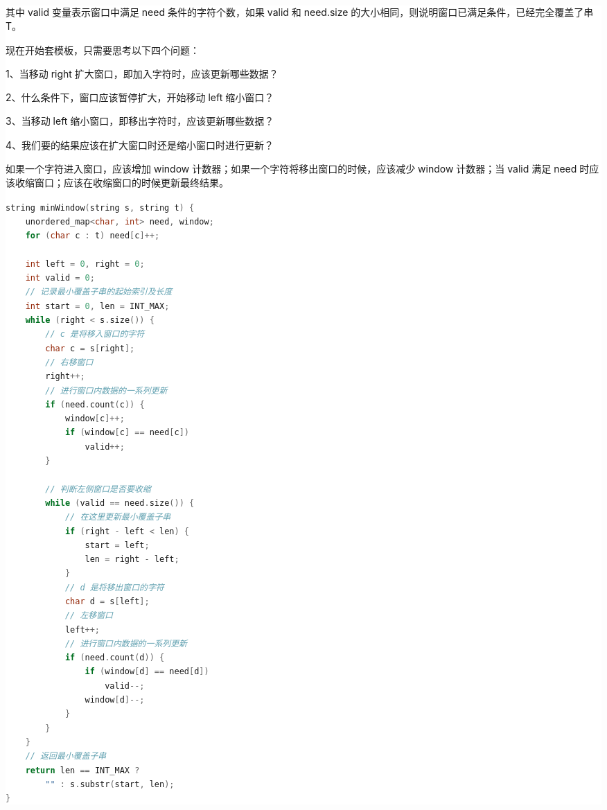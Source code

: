 其中 valid 变量表示窗口中满足 need 条件的字符个数，如果 valid 和 need.size 的大小相同，则说明窗口已满足条件，已经完全覆盖了串 T。

现在开始套模板，只需要思考以下四个问题：

1、当移动 right 扩大窗口，即加入字符时，应该更新哪些数据？

2、什么条件下，窗口应该暂停扩大，开始移动 left 缩小窗口？

3、当移动 left 缩小窗口，即移出字符时，应该更新哪些数据？

4、我们要的结果应该在扩大窗口时还是缩小窗口时进行更新？

如果一个字符进入窗口，应该增加 window 计数器；如果一个字符将移出窗口的时候，应该减少 window 计数器；当 valid 满足 need 时应该收缩窗口；应该在收缩窗口的时候更新最终结果。

```c++
string minWindow(string s, string t) {
    unordered_map<char, int> need, window;
    for (char c : t) need[c]++;

    int left = 0, right = 0;
    int valid = 0;
    // 记录最小覆盖子串的起始索引及长度
    int start = 0, len = INT_MAX;
    while (right < s.size()) {
        // c 是将移入窗口的字符
        char c = s[right];
        // 右移窗口
        right++;
        // 进行窗口内数据的一系列更新
        if (need.count(c)) {
            window[c]++;
            if (window[c] == need[c])
                valid++;
        }

        // 判断左侧窗口是否要收缩
        while (valid == need.size()) {
            // 在这里更新最小覆盖子串
            if (right - left < len) {
                start = left;
                len = right - left;
            }
            // d 是将移出窗口的字符
            char d = s[left];
            // 左移窗口
            left++;
            // 进行窗口内数据的一系列更新
            if (need.count(d)) {
                if (window[d] == need[d])
                    valid--;
                window[d]--;
            }                    
        }
    }
    // 返回最小覆盖子串
    return len == INT_MAX ?
        "" : s.substr(start, len);
}
```
